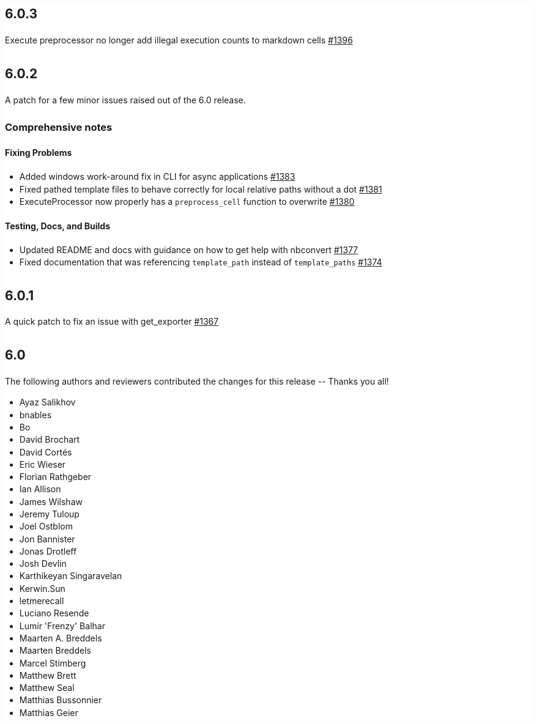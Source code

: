 ## 6.0.3

Execute preprocessor no longer add illegal execution counts to markdown
cells [#1396](https://github.com/jupyter/nbconvert/pull/1396)

## 6.0.2

A patch for a few minor issues raised out of the 6.0 release.

### Comprehensive notes

#### Fixing Problems

- Added windows work-around fix in CLI for async applications
  [#1383](https://github.com/jupyter/nbconvert/pull/1383)
- Fixed pathed template files to behave correctly for local relative
  paths without a dot [#1381](https://github.com/jupyter/nbconvert/pull/1381)
- ExecuteProcessor now properly has a `preprocess_cell` function to
  overwrite [#1380](https://github.com/jupyter/nbconvert/pull/1380)

#### Testing, Docs, and Builds

- Updated README and docs with guidance on how to get help with
  nbconvert [#1377](https://github.com/jupyter/nbconvert/pull/1377)
- Fixed documentation that was referencing `template_path` instead of
  `template_paths` [#1374](https://github.com/jupyter/nbconvert/pull/1374)

## 6.0.1

A quick patch to fix an issue with get_exporter [#1367](https://github.com/jupyter/nbconvert/pull/1367)

## 6.0

The following authors and reviewers contributed the changes for this
release -- Thanks you all!

- Ayaz Salikhov
- bnables
- Bo
- David Brochart
- David Cortés
- Eric Wieser
- Florian Rathgeber
- Ian Allison
- James Wilshaw
- Jeremy Tuloup
- Joel Ostblom
- Jon Bannister
- Jonas Drotleff
- Josh Devlin
- Karthikeyan Singaravelan
- Kerwin.Sun
- letmerecall
- Luciano Resende
- Lumír 'Frenzy' Balhar
- Maarten A. Breddels
- Maarten Breddels
- Marcel Stimberg
- Matthew Brett
- Matthew Seal
- Matthias Bussonnier
- Matthias Geier